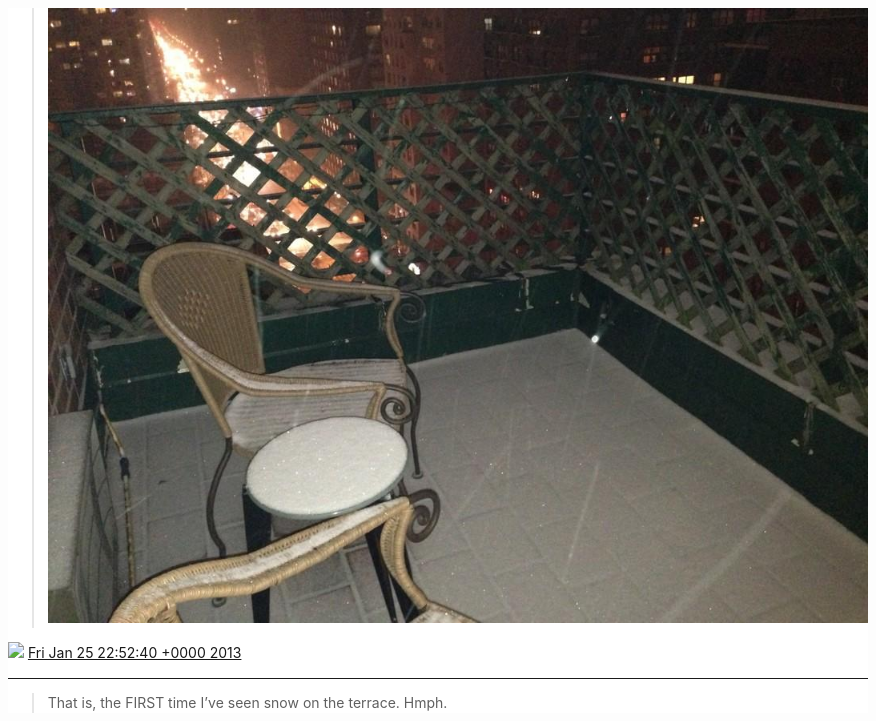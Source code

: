 > ![](../../media/294940879326691329-BBfXKsbCQAAGIMQ.jpg)

<img src="../../media/tweet.ico" width="12" /> [Fri Jan 25 22:52:40 +0000 2013](https://twitter.com/kfitz/status/294940879326691329)

----

> That is, the FIRST time I’ve seen snow on the terrace\. Hmph\. 
> 